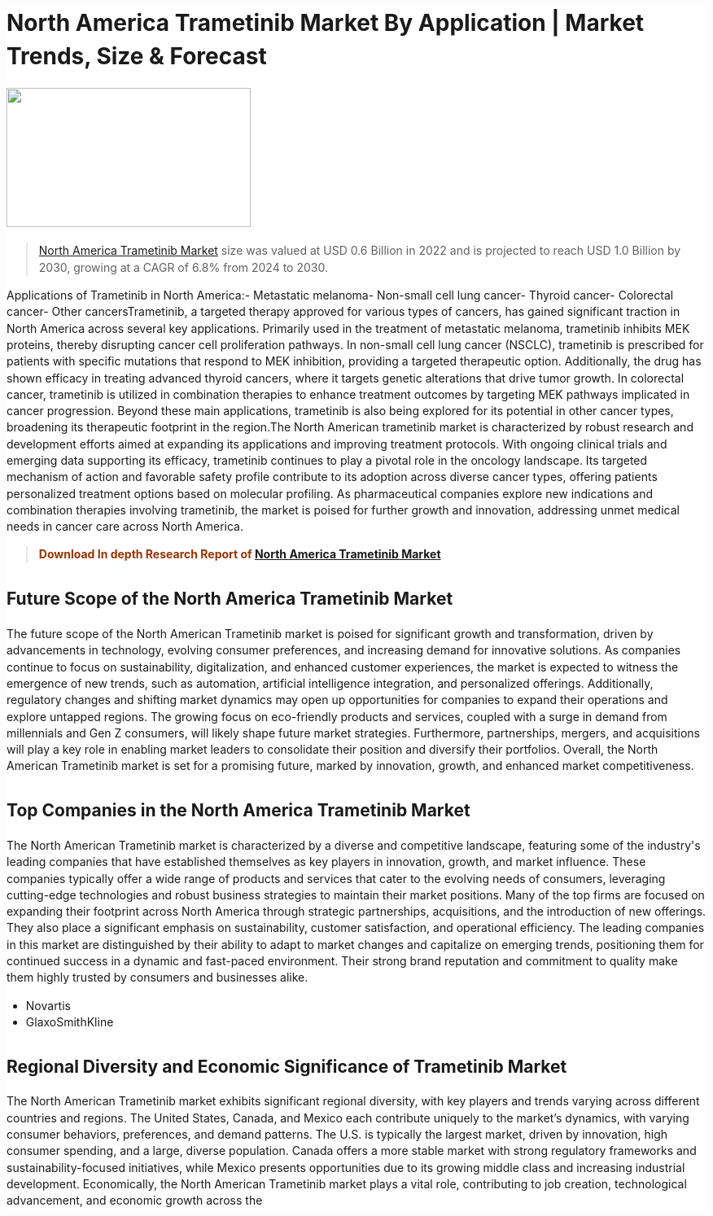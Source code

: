 <p><h1>North America Trametinib Market By Application | Market Trends, Size & Forecast</h1><p><img class="aligncenter size-medium wp-image-105565" src="https://ffe5etoiles.com/wp-content/uploads/2025/01/MST7-300x171.png" alt="" width="300" height="171" /></p><blockquote><p><a href="https://www.verifiedmarketreports.com/download-sample/?rid=252308&utm_source=Github-NA&utm_medium=357" target="_blank">North America Trametinib Market</a> size was valued at USD 0.6 Billion in 2022 and is projected to reach USD 1.0 Billion by 2030, growing at a CAGR of 6.8% from 2024 to 2030.</p></blockquote>Applications of Trametinib in North America:- Metastatic melanoma- Non-small cell lung cancer- Thyroid cancer- Colorectal cancer- Other cancersTrametinib, a targeted therapy approved for various types of cancers, has gained significant traction in North America across several key applications. Primarily used in the treatment of metastatic melanoma, trametinib inhibits MEK proteins, thereby disrupting cancer cell proliferation pathways. In non-small cell lung cancer (NSCLC), trametinib is prescribed for patients with specific mutations that respond to MEK inhibition, providing a targeted therapeutic option. Additionally, the drug has shown efficacy in treating advanced thyroid cancers, where it targets genetic alterations that drive tumor growth. In colorectal cancer, trametinib is utilized in combination therapies to enhance treatment outcomes by targeting MEK pathways implicated in cancer progression. Beyond these main applications, trametinib is also being explored for its potential in other cancer types, broadening its therapeutic footprint in the region.The North American trametinib market is characterized by robust research and development efforts aimed at expanding its applications and improving treatment protocols. With ongoing clinical trials and emerging data supporting its efficacy, trametinib continues to play a pivotal role in the oncology landscape. Its targeted mechanism of action and favorable safety profile contribute to its adoption across diverse cancer types, offering patients personalized treatment options based on molecular profiling. As pharmaceutical companies explore new indications and combination therapies involving trametinib, the market is poised for further growth and innovation, addressing unmet medical needs in cancer care across North America.</p><blockquote><p><span style="color: #993300;"><strong>Download In depth Research Report of <a href="https://www.verifiedmarketreports.com/download-sample/?rid=252308&utm_source=Github-NA&utm_medium=357">North America Trametinib Market</a></strong></span></p></blockquote><h2>Future Scope of the North America Trametinib Market</h2><p>The future scope of the North American Trametinib market is poised for significant growth and transformation, driven by advancements in technology, evolving consumer preferences, and increasing demand for innovative solutions. As companies continue to focus on sustainability, digitalization, and enhanced customer experiences, the market is expected to witness the emergence of new trends, such as automation, artificial intelligence integration, and personalized offerings. Additionally, regulatory changes and shifting market dynamics may open up opportunities for companies to expand their operations and explore untapped regions. The growing focus on eco-friendly products and services, coupled with a surge in demand from millennials and Gen Z consumers, will likely shape future market strategies. Furthermore, partnerships, mergers, and acquisitions will play a key role in enabling market leaders to consolidate their position and diversify their portfolios. Overall, the North American Trametinib market is set for a promising future, marked by innovation, growth, and enhanced market competitiveness.</p><h2>Top Companies in the North America Trametinib Market</h2><p>The North American Trametinib market is characterized by a diverse and competitive landscape, featuring some of the industry's leading companies that have established themselves as key players in innovation, growth, and market influence. These companies typically offer a wide range of products and services that cater to the evolving needs of consumers, leveraging cutting-edge technologies and robust business strategies to maintain their market positions. Many of the top firms are focused on expanding their footprint across North America through strategic partnerships, acquisitions, and the introduction of new offerings. They also place a significant emphasis on sustainability, customer satisfaction, and operational efficiency. The leading companies in this market are distinguished by their ability to adapt to market changes and capitalize on emerging trends, positioning them for continued success in a dynamic and fast-paced environment. Their strong brand reputation and commitment to quality make them highly trusted by consumers and businesses alike.</p><p><ul><li>Novartis </li><li> GlaxoSmithKline</li></ul></p><h2>Regional Diversity and Economic Significance of Trametinib Market</h2><p>The North American Trametinib market exhibits significant regional diversity, with key players and trends varying across different countries and regions. The United States, Canada, and Mexico each contribute uniquely to the market’s dynamics, with varying consumer behaviors, preferences, and demand patterns. The U.S. is typically the largest market, driven by innovation, high consumer spending, and a large, diverse population. Canada offers a more stable market with strong regulatory frameworks and sustainability-focused initiatives, while Mexico presents opportunities due to its growing middle class and increasing industrial development. Economically, the North American Trametinib market plays a vital role, contributing to job creation, technological advancement, and economic growth across the